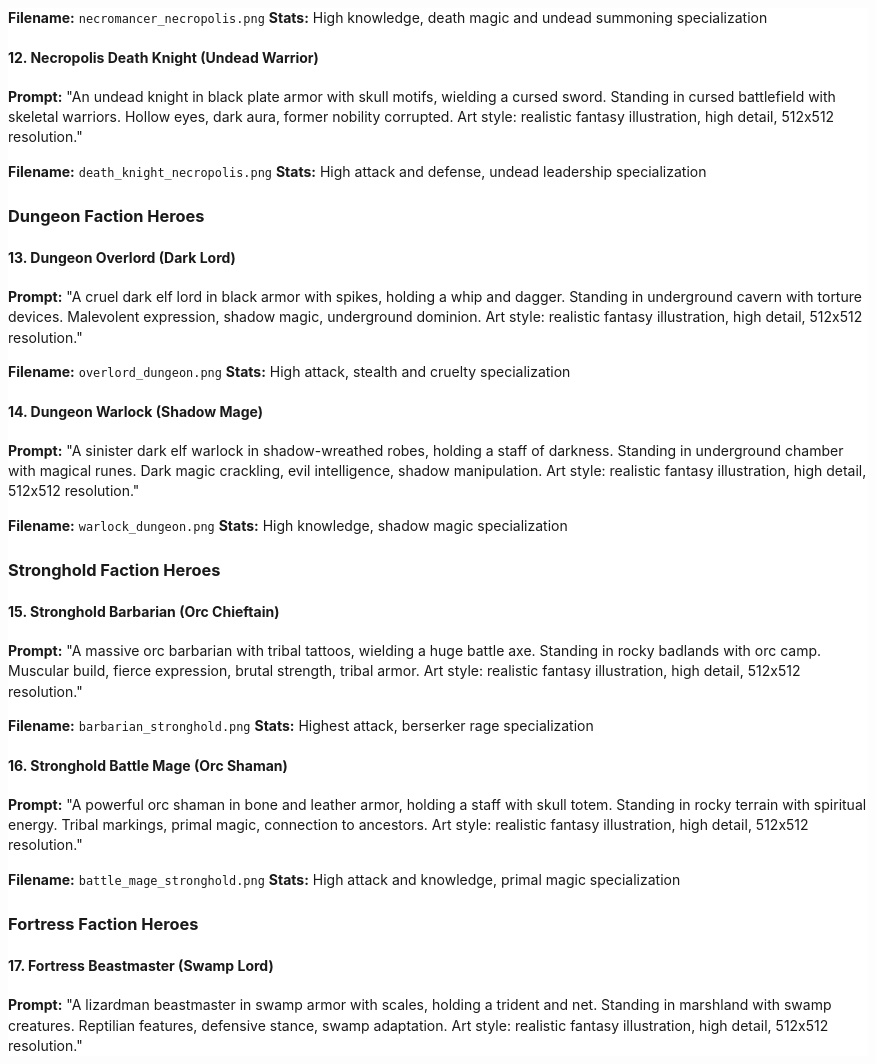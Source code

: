 **Filename:** `necromancer_necropolis.png`
**Stats:** High knowledge, death magic and undead summoning specialization

#### 12. Necropolis Death Knight (Undead Warrior)
**Prompt:** "An undead knight in black plate armor with skull motifs, wielding a cursed sword. Standing in cursed battlefield with skeletal warriors. Hollow eyes, dark aura, former nobility corrupted. Art style: realistic fantasy illustration, high detail, 512x512 resolution."

**Filename:** `death_knight_necropolis.png`
**Stats:** High attack and defense, undead leadership specialization

### Dungeon Faction Heroes

#### 13. Dungeon Overlord (Dark Lord)
**Prompt:** "A cruel dark elf lord in black armor with spikes, holding a whip and dagger. Standing in underground cavern with torture devices. Malevolent expression, shadow magic, underground dominion. Art style: realistic fantasy illustration, high detail, 512x512 resolution."

**Filename:** `overlord_dungeon.png`
**Stats:** High attack, stealth and cruelty specialization

#### 14. Dungeon Warlock (Shadow Mage)
**Prompt:** "A sinister dark elf warlock in shadow-wreathed robes, holding a staff of darkness. Standing in underground chamber with magical runes. Dark magic crackling, evil intelligence, shadow manipulation. Art style: realistic fantasy illustration, high detail, 512x512 resolution."

**Filename:** `warlock_dungeon.png`
**Stats:** High knowledge, shadow magic specialization

### Stronghold Faction Heroes

#### 15. Stronghold Barbarian (Orc Chieftain)
**Prompt:** "A massive orc barbarian with tribal tattoos, wielding a huge battle axe. Standing in rocky badlands with orc camp. Muscular build, fierce expression, brutal strength, tribal armor. Art style: realistic fantasy illustration, high detail, 512x512 resolution."

**Filename:** `barbarian_stronghold.png`
**Stats:** Highest attack, berserker rage specialization

#### 16. Stronghold Battle Mage (Orc Shaman)
**Prompt:** "A powerful orc shaman in bone and leather armor, holding a staff with skull totem. Standing in rocky terrain with spiritual energy. Tribal markings, primal magic, connection to ancestors. Art style: realistic fantasy illustration, high detail, 512x512 resolution."

**Filename:** `battle_mage_stronghold.png`
**Stats:** High attack and knowledge, primal magic specialization

### Fortress Faction Heroes

#### 17. Fortress Beastmaster (Swamp Lord)
**Prompt:** "A lizardman beastmaster in swamp armor with scales, holding a trident and net. Standing in marshland with swamp creatures. Reptilian features, defensive stance, swamp adaptation. Art style: realistic fantasy illustration, high detail, 512x512 resolution."
